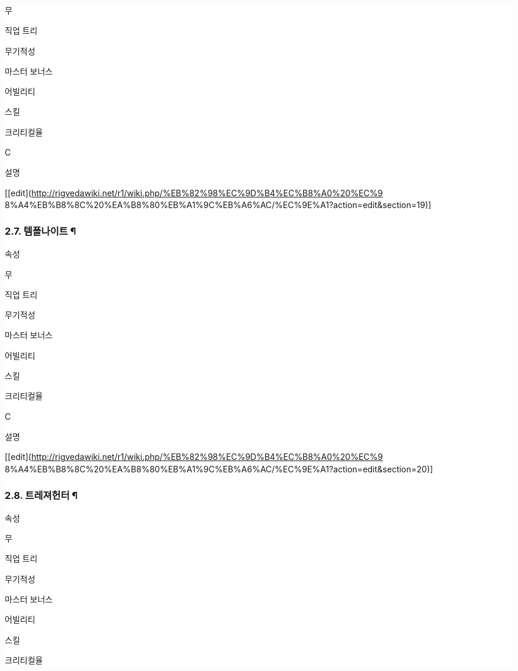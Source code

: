무

직업 트리

무기적성

마스터 보너스

어빌리티

스킬

크리티컬율

C

설명

[[edit](http://rigvedawiki.net/r1/wiki.php/%EB%82%98%EC%9D%B4%EC%B8%A0%20%EC%9
8%A4%EB%B8%8C%20%EA%B8%80%EB%A1%9C%EB%A6%AC/%EC%9E%A1?action=edit&section=19)]

### 2.7. 템플나이트 ¶

속성

무

직업 트리

무기적성

마스터 보너스

어빌리티

스킬

크리티컬율

C

설명

[[edit](http://rigvedawiki.net/r1/wiki.php/%EB%82%98%EC%9D%B4%EC%B8%A0%20%EC%9
8%A4%EB%B8%8C%20%EA%B8%80%EB%A1%9C%EB%A6%AC/%EC%9E%A1?action=edit&section=20)]

### 2.8. 트레져헌터 ¶

속성

무

직업 트리

무기적성

마스터 보너스

어빌리티

스킬

크리티컬율
